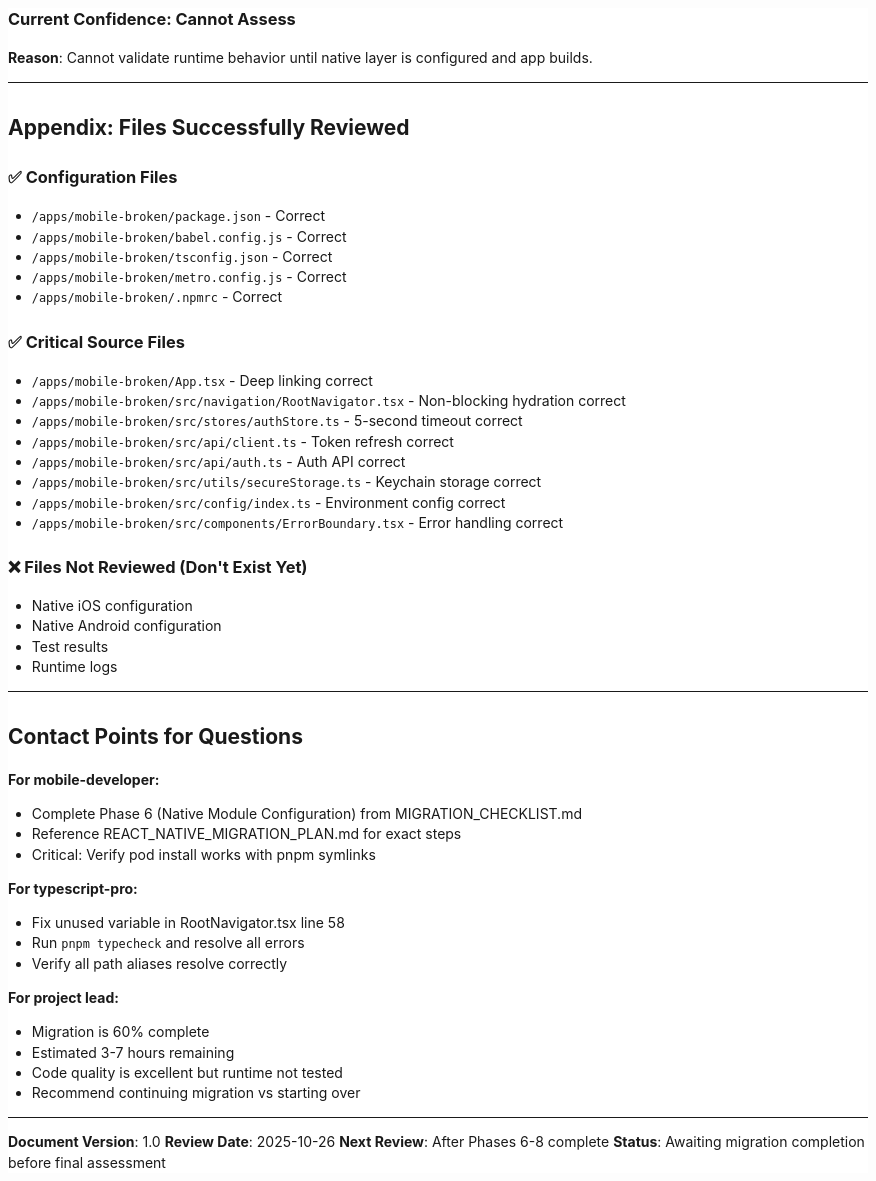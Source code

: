### Current Confidence: Cannot Assess

**Reason**: Cannot validate runtime behavior until native layer is configured and app builds.

---

## Appendix: Files Successfully Reviewed

### ✅ Configuration Files

- `/apps/mobile-broken/package.json` - Correct
- `/apps/mobile-broken/babel.config.js` - Correct
- `/apps/mobile-broken/tsconfig.json` - Correct
- `/apps/mobile-broken/metro.config.js` - Correct
- `/apps/mobile-broken/.npmrc` - Correct

### ✅ Critical Source Files

- `/apps/mobile-broken/App.tsx` - Deep linking correct
- `/apps/mobile-broken/src/navigation/RootNavigator.tsx` - Non-blocking hydration correct
- `/apps/mobile-broken/src/stores/authStore.ts` - 5-second timeout correct
- `/apps/mobile-broken/src/api/client.ts` - Token refresh correct
- `/apps/mobile-broken/src/api/auth.ts` - Auth API correct
- `/apps/mobile-broken/src/utils/secureStorage.ts` - Keychain storage correct
- `/apps/mobile-broken/src/config/index.ts` - Environment config correct
- `/apps/mobile-broken/src/components/ErrorBoundary.tsx` - Error handling correct

### ❌ Files Not Reviewed (Don't Exist Yet)

- Native iOS configuration
- Native Android configuration
- Test results
- Runtime logs

---

## Contact Points for Questions

**For mobile-developer:**

- Complete Phase 6 (Native Module Configuration) from MIGRATION_CHECKLIST.md
- Reference REACT_NATIVE_MIGRATION_PLAN.md for exact steps
- Critical: Verify pod install works with pnpm symlinks

**For typescript-pro:**

- Fix unused variable in RootNavigator.tsx line 58
- Run `pnpm typecheck` and resolve all errors
- Verify all path aliases resolve correctly

**For project lead:**

- Migration is 60% complete
- Estimated 3-7 hours remaining
- Code quality is excellent but runtime not tested
- Recommend continuing migration vs starting over

---

**Document Version**: 1.0
**Review Date**: 2025-10-26
**Next Review**: After Phases 6-8 complete
**Status**: Awaiting migration completion before final assessment
